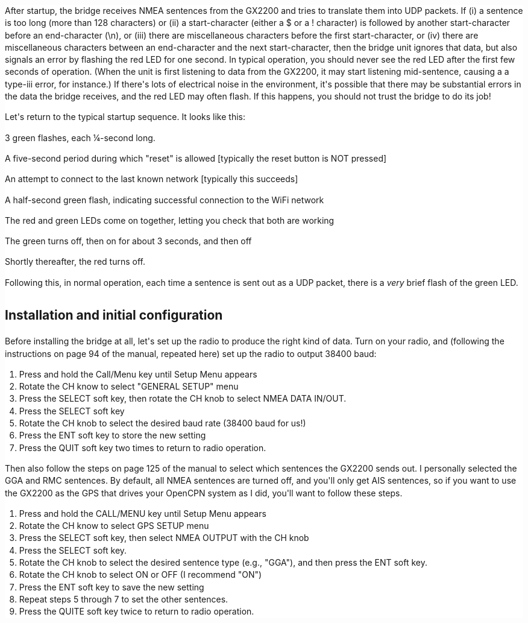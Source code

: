After startup, the bridge receives NMEA sentences from the GX2200 and tries to translate them into UDP packets. If (i) a sentence is too long (more than 128 characters) or (ii) a start-character (either a $ or a ! character) is followed by another start-character before an end-character (\n), or (iii) there are miscellaneous characters before the first start-character, or (iv) there are miscellaneous characters between an end-character and the next start-character, then the bridge unit ignores that data, but also signals an error by flashing the red LED for one second. In typical operation, you should never see the red LED after the first few seconds of operation. (When the unit is first listening to data from the GX2200, it may start listening mid-sentence, causing a a type-iii error, for instance.) If there's lots of electrical noise in the environment, it's possible that there may be substantial errors in the data the bridge receives, and the red LED may often flash. If this happens, you should not trust the bridge to do its job!

Let's return to the typical startup sequence. It looks like this:

3 green flashes, each ¼-second long.

A five-second period during which "reset" is allowed [typically the reset button is NOT pressed]

An attempt to connect to the last known network [typically this succeeds]

A half-second green flash, indicating successful connection to the WiFi network

The red and green LEDs come on together, letting you check that both are working

The green turns off, then on for about 3 seconds, and then off

Shortly thereafter, the red turns off.

Following this, in normal operation, each time a sentence is sent out as a UDP packet, there is a _very_ brief flash of the green LED.


## Installation and initial configuration

Before installing the bridge at all, let's set up the radio to produce the right kind of data. Turn on your radio, and (following the instructions on page 94 of the manual, repeated here) set up the radio to output 38400 baud:

1.  Press and hold the Call/Menu key until Setup Menu appears
1.  Rotate the CH know to select "GENERAL SETUP" menu
1.  Press the SELECT soft key, then rotate the CH knob to select NMEA DATA IN/OUT.
1.  Press the SELECT soft key
1.  Rotate the CH knob to select the desired baud rate (38400 baud for us!)
1.  Press the ENT soft key to store the new setting
1.  Press the QUIT soft key two times to return to radio operation.

Then also follow the steps on page 125 of the manual to select which sentences the GX2200 sends out. I personally selected the GGA and RMC sentences. By default, all NMEA sentences are turned off, and you'll only get AIS sentences, so if you want to use the GX2200 as the GPS that drives your OpenCPN system as I did, you'll want to follow these steps.

1.  Press and hold the CALL/MENU key until Setup Menu appears
1.  Rotate the CH know to select GPS SETUP menu
1.  Press the SELECT soft key, then select NMEA OUTPUT with the CH knob
1.  Press the SELECT soft key.
1.  Rotate the CH knob to select the desired sentence type (e.g., "GGA"), and then press the ENT soft key.
1.  Rotate the CH knob to select ON or OFF (I recommend "ON")
1.  Press the ENT soft key to save the new setting
1.  Repeat steps 5 through 7 to set the other sentences.
1.  Press the QUITE soft key twice to return to radio operation.
